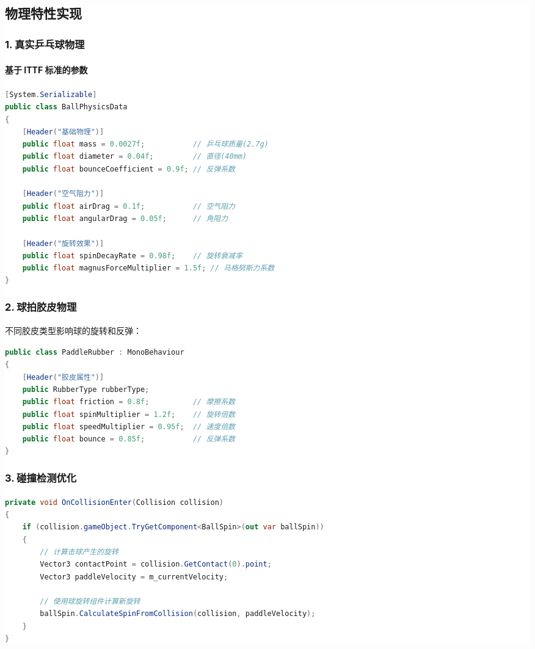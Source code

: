 ## 物理特性实现

### 1. 真实乒乓球物理

#### 基于 ITTF 标准的参数

```csharp
[System.Serializable]
public class BallPhysicsData
{
    [Header("基础物理")]
    public float mass = 0.0027f;           // 乒乓球质量(2.7g)
    public float diameter = 0.04f;         // 直径(40mm)
    public float bounceCoefficient = 0.9f; // 反弹系数

    [Header("空气阻力")]
    public float airDrag = 0.1f;           // 空气阻力
    public float angularDrag = 0.05f;      // 角阻力

    [Header("旋转效果")]
    public float spinDecayRate = 0.98f;    // 旋转衰减率
    public float magnusForceMultiplier = 1.5f; // 马格努斯力系数
}
```

### 2. 球拍胶皮物理

不同胶皮类型影响球的旋转和反弹：

```csharp
public class PaddleRubber : MonoBehaviour
{
    [Header("胶皮属性")]
    public RubberType rubberType;
    public float friction = 0.8f;          // 摩擦系数
    public float spinMultiplier = 1.2f;    // 旋转倍数
    public float speedMultiplier = 0.95f;  // 速度倍数
    public float bounce = 0.85f;           // 反弹系数
}
```

### 3. 碰撞检测优化

```csharp
private void OnCollisionEnter(Collision collision)
{
    if (collision.gameObject.TryGetComponent<BallSpin>(out var ballSpin))
    {
        // 计算击球产生的旋转
        Vector3 contactPoint = collision.GetContact(0).point;
        Vector3 paddleVelocity = m_currentVelocity;

        // 使用球旋转组件计算新旋转
        ballSpin.CalculateSpinFromCollision(collision, paddleVelocity);
    }
}
```
